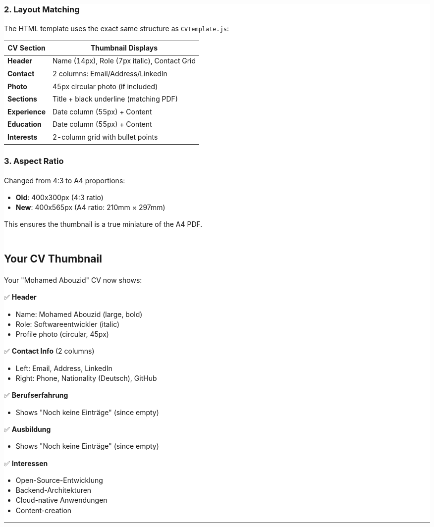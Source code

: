 ### 2. Layout Matching

The HTML template uses the exact same structure as `CVTemplate.js`:

| CV Section | Thumbnail Displays |
|------------|-------------------|
| **Header** | Name (14px), Role (7px italic), Contact Grid |
| **Contact** | 2 columns: Email/Address/LinkedIn | Phone/Nationality/GitHub |
| **Photo** | 45px circular photo (if included) |
| **Sections** | Title + black underline (matching PDF) |
| **Experience** | Date column (55px) + Content | "Noch keine Einträge" |
| **Education** | Date column (55px) + Content | "Noch keine Einträge" |
| **Interests** | 2-column grid with bullet points |

### 3. Aspect Ratio

Changed from 4:3 to A4 proportions:

- **Old**: 400x300px (4:3 ratio)
- **New**: 400x565px (A4 ratio: 210mm × 297mm)

This ensures the thumbnail is a true miniature of the A4 PDF.

---

## Your CV Thumbnail

Your "Mohamed Abouzid" CV now shows:

✅ **Header**
- Name: Mohamed Abouzid (large, bold)
- Role: Softwareentwickler (italic)
- Profile photo (circular, 45px)

✅ **Contact Info** (2 columns)
- Left: Email, Address, LinkedIn
- Right: Phone, Nationality (Deutsch), GitHub

✅ **Berufserfahrung**
- Shows "Noch keine Einträge" (since empty)

✅ **Ausbildung**
- Shows "Noch keine Einträge" (since empty)

✅ **Interessen**
- Open-Source-Entwicklung
- Backend-Architekturen
- Cloud-native Anwendungen
- Content-creation

---